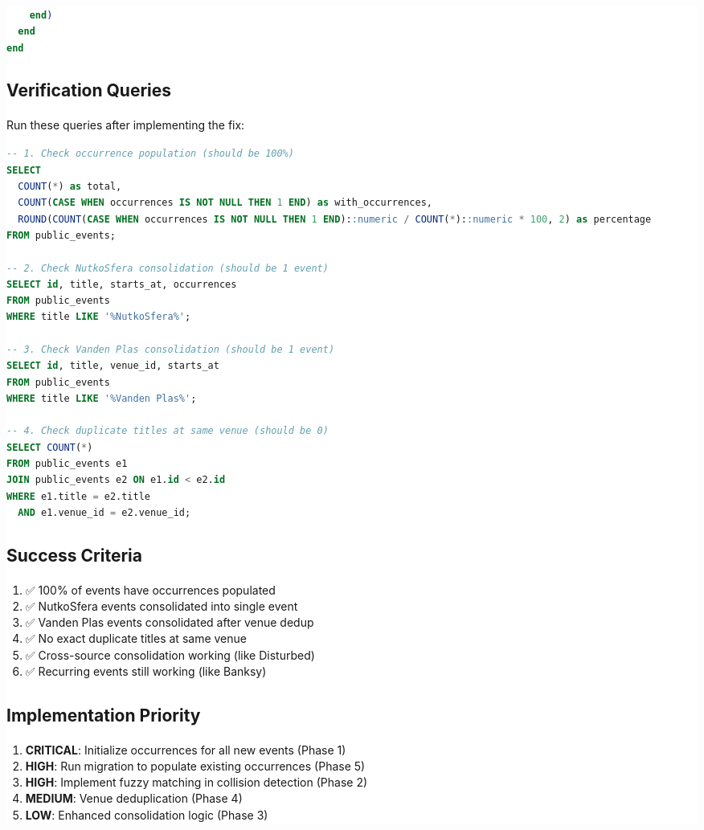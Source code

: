```elixir
    end)
  end
end
```

## Verification Queries

Run these queries after implementing the fix:

```sql
-- 1. Check occurrence population (should be 100%)
SELECT
  COUNT(*) as total,
  COUNT(CASE WHEN occurrences IS NOT NULL THEN 1 END) as with_occurrences,
  ROUND(COUNT(CASE WHEN occurrences IS NOT NULL THEN 1 END)::numeric / COUNT(*)::numeric * 100, 2) as percentage
FROM public_events;

-- 2. Check NutkoSfera consolidation (should be 1 event)
SELECT id, title, starts_at, occurrences
FROM public_events
WHERE title LIKE '%NutkoSfera%';

-- 3. Check Vanden Plas consolidation (should be 1 event)
SELECT id, title, venue_id, starts_at
FROM public_events
WHERE title LIKE '%Vanden Plas%';

-- 4. Check duplicate titles at same venue (should be 0)
SELECT COUNT(*)
FROM public_events e1
JOIN public_events e2 ON e1.id < e2.id
WHERE e1.title = e2.title
  AND e1.venue_id = e2.venue_id;
```

## Success Criteria

1. ✅ 100% of events have occurrences populated
2. ✅ NutkoSfera events consolidated into single event
3. ✅ Vanden Plas events consolidated after venue dedup
4. ✅ No exact duplicate titles at same venue
5. ✅ Cross-source consolidation working (like Disturbed)
6. ✅ Recurring events still working (like Banksy)

## Implementation Priority

1. **CRITICAL**: Initialize occurrences for all new events (Phase 1)
2. **HIGH**: Run migration to populate existing occurrences (Phase 5)
3. **HIGH**: Implement fuzzy matching in collision detection (Phase 2)
4. **MEDIUM**: Venue deduplication (Phase 4)
5. **LOW**: Enhanced consolidation logic (Phase 3)
